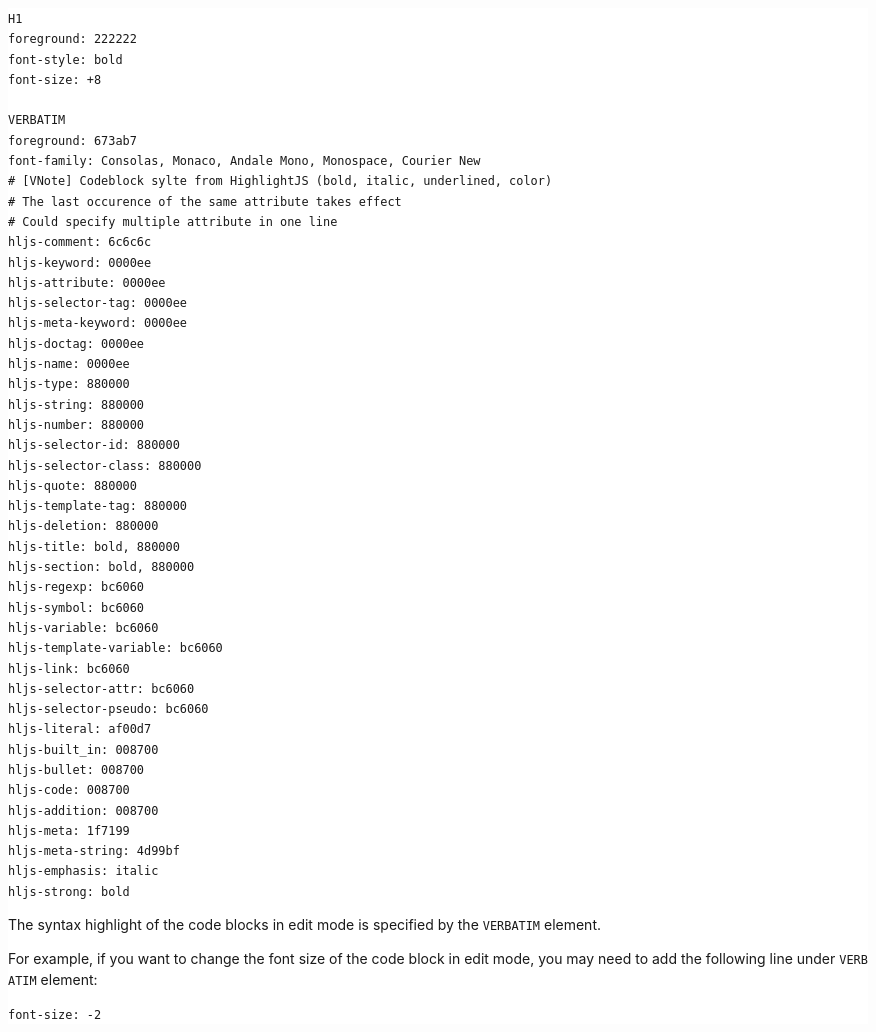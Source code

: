 ```
H1
foreground: 222222
font-style: bold
font-size: +8

VERBATIM
foreground: 673ab7
font-family: Consolas, Monaco, Andale Mono, Monospace, Courier New
# [VNote] Codeblock sylte from HighlightJS (bold, italic, underlined, color)
# The last occurence of the same attribute takes effect
# Could specify multiple attribute in one line
hljs-comment: 6c6c6c
hljs-keyword: 0000ee
hljs-attribute: 0000ee
hljs-selector-tag: 0000ee
hljs-meta-keyword: 0000ee
hljs-doctag: 0000ee
hljs-name: 0000ee
hljs-type: 880000
hljs-string: 880000
hljs-number: 880000
hljs-selector-id: 880000
hljs-selector-class: 880000
hljs-quote: 880000
hljs-template-tag: 880000
hljs-deletion: 880000
hljs-title: bold, 880000
hljs-section: bold, 880000
hljs-regexp: bc6060
hljs-symbol: bc6060
hljs-variable: bc6060
hljs-template-variable: bc6060
hljs-link: bc6060
hljs-selector-attr: bc6060
hljs-selector-pseudo: bc6060
hljs-literal: af00d7
hljs-built_in: 008700
hljs-bullet: 008700
hljs-code: 008700
hljs-addition: 008700
hljs-meta: 1f7199
hljs-meta-string: 4d99bf
hljs-emphasis: italic
hljs-strong: bold
```

The syntax highlight of the code blocks in edit mode is specified by the `VERBATIM` element.

For example, if you want to change the font size of the code block in edit mode, you may need to add the following line under `VERBATIM` element:

```
font-size: -2
```
